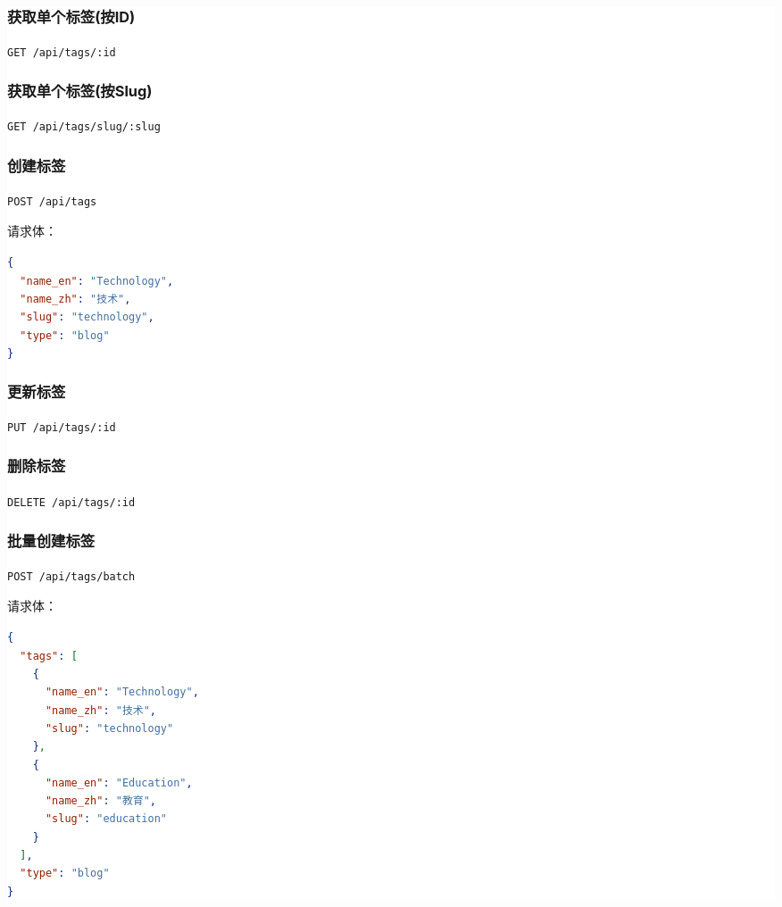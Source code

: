 ### 获取单个标签(按ID)

```
GET /api/tags/:id
```

### 获取单个标签(按Slug)

```
GET /api/tags/slug/:slug
```

### 创建标签

```
POST /api/tags
```

请求体：
```json
{
  "name_en": "Technology",
  "name_zh": "技术",
  "slug": "technology",
  "type": "blog"
}
```

### 更新标签

```
PUT /api/tags/:id
```

### 删除标签

```
DELETE /api/tags/:id
```

### 批量创建标签

```
POST /api/tags/batch
```

请求体：
```json
{
  "tags": [
    {
      "name_en": "Technology",
      "name_zh": "技术",
      "slug": "technology"
    },
    {
      "name_en": "Education",
      "name_zh": "教育",
      "slug": "education"
    }
  ],
  "type": "blog"
}
```
